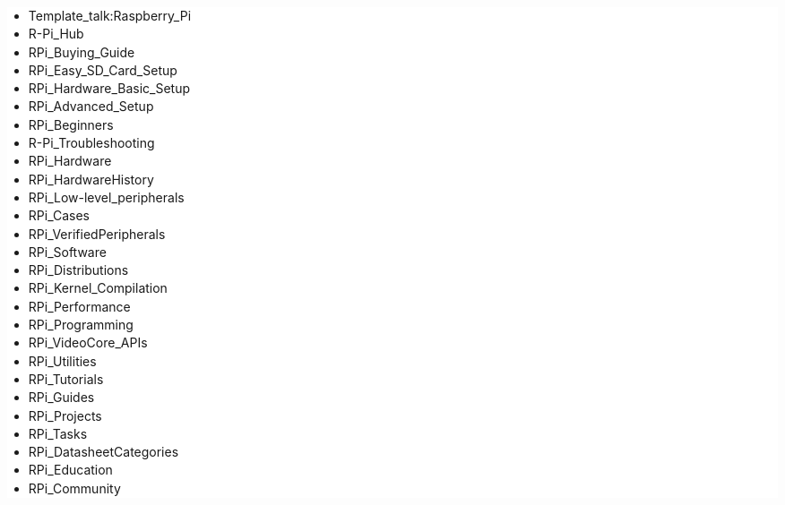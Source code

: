 * Template_talk:Raspberry_Pi
* R-Pi_Hub
* RPi_Buying_Guide
* RPi_Easy_SD_Card_Setup
* RPi_Hardware_Basic_Setup
* RPi_Advanced_Setup
* RPi_Beginners
* R-Pi_Troubleshooting
* RPi_Hardware
* RPi_HardwareHistory
* RPi_Low-level_peripherals
* RPi_Cases
* RPi_VerifiedPeripherals
* RPi_Software
* RPi_Distributions
* RPi_Kernel_Compilation
* RPi_Performance
* RPi_Programming
* RPi_VideoCore_APIs
* RPi_Utilities
* RPi_Tutorials
* RPi_Guides
* RPi_Projects
* RPi_Tasks
* RPi_DatasheetCategories
* RPi_Education
* RPi_Community
